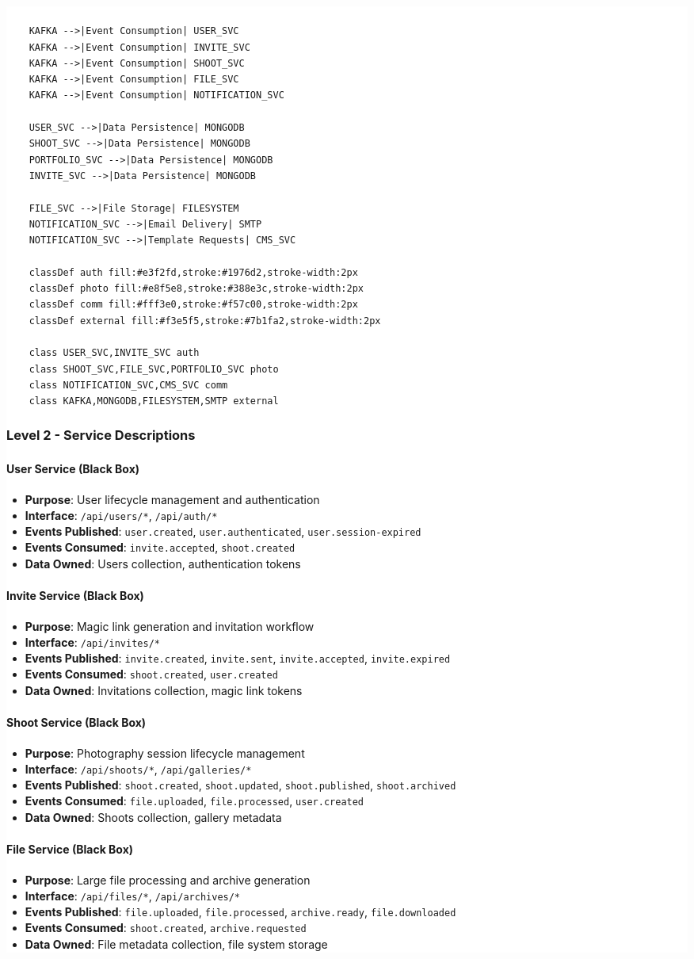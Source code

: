 ```mermaid
    
    KAFKA -->|Event Consumption| USER_SVC
    KAFKA -->|Event Consumption| INVITE_SVC
    KAFKA -->|Event Consumption| SHOOT_SVC
    KAFKA -->|Event Consumption| FILE_SVC
    KAFKA -->|Event Consumption| NOTIFICATION_SVC
    
    USER_SVC -->|Data Persistence| MONGODB
    SHOOT_SVC -->|Data Persistence| MONGODB
    PORTFOLIO_SVC -->|Data Persistence| MONGODB
    INVITE_SVC -->|Data Persistence| MONGODB
    
    FILE_SVC -->|File Storage| FILESYSTEM
    NOTIFICATION_SVC -->|Email Delivery| SMTP
    NOTIFICATION_SVC -->|Template Requests| CMS_SVC

    classDef auth fill:#e3f2fd,stroke:#1976d2,stroke-width:2px
    classDef photo fill:#e8f5e8,stroke:#388e3c,stroke-width:2px
    classDef comm fill:#fff3e0,stroke:#f57c00,stroke-width:2px
    classDef external fill:#f3e5f5,stroke:#7b1fa2,stroke-width:2px

    class USER_SVC,INVITE_SVC auth
    class SHOOT_SVC,FILE_SVC,PORTFOLIO_SVC photo
    class NOTIFICATION_SVC,CMS_SVC comm
    class KAFKA,MONGODB,FILESYSTEM,SMTP external
```

### Level 2 - Service Descriptions

#### User Service (Black Box)
- **Purpose**: User lifecycle management and authentication
- **Interface**: `/api/users/*`, `/api/auth/*`
- **Events Published**: `user.created`, `user.authenticated`, `user.session-expired`
- **Events Consumed**: `invite.accepted`, `shoot.created`
- **Data Owned**: Users collection, authentication tokens

#### Invite Service (Black Box)
- **Purpose**: Magic link generation and invitation workflow
- **Interface**: `/api/invites/*`
- **Events Published**: `invite.created`, `invite.sent`, `invite.accepted`, `invite.expired`
- **Events Consumed**: `shoot.created`, `user.created`
- **Data Owned**: Invitations collection, magic link tokens

#### Shoot Service (Black Box)
- **Purpose**: Photography session lifecycle management
- **Interface**: `/api/shoots/*`, `/api/galleries/*`
- **Events Published**: `shoot.created`, `shoot.updated`, `shoot.published`, `shoot.archived`
- **Events Consumed**: `file.uploaded`, `file.processed`, `user.created`
- **Data Owned**: Shoots collection, gallery metadata

#### File Service (Black Box)
- **Purpose**: Large file processing and archive generation
- **Interface**: `/api/files/*`, `/api/archives/*`
- **Events Published**: `file.uploaded`, `file.processed`, `archive.ready`, `file.downloaded`
- **Events Consumed**: `shoot.created`, `archive.requested`
- **Data Owned**: File metadata collection, file system storage
